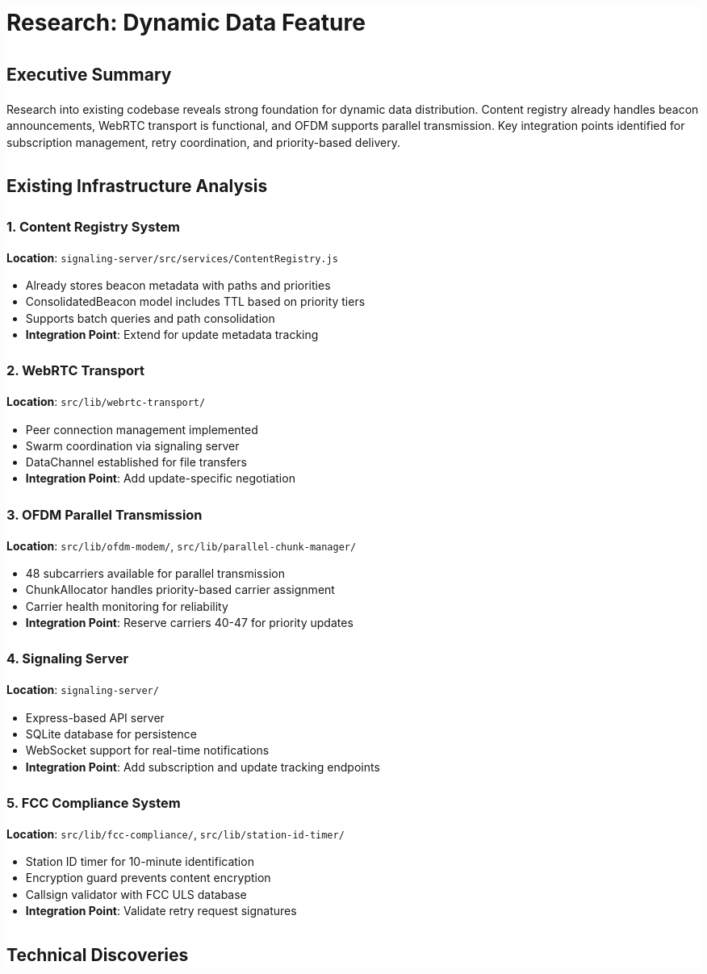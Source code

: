 # Research: Dynamic Data Feature

## Executive Summary
Research into existing codebase reveals strong foundation for dynamic data distribution. Content registry already handles beacon announcements, WebRTC transport is functional, and OFDM supports parallel transmission. Key integration points identified for subscription management, retry coordination, and priority-based delivery.

## Existing Infrastructure Analysis

### 1. Content Registry System
**Location**: `signaling-server/src/services/ContentRegistry.js`
- Already stores beacon metadata with paths and priorities
- ConsolidatedBeacon model includes TTL based on priority tiers
- Supports batch queries and path consolidation
- **Integration Point**: Extend for update metadata tracking

### 2. WebRTC Transport
**Location**: `src/lib/webrtc-transport/`
- Peer connection management implemented
- Swarm coordination via signaling server
- DataChannel established for file transfers
- **Integration Point**: Add update-specific negotiation

### 3. OFDM Parallel Transmission
**Location**: `src/lib/ofdm-modem/`, `src/lib/parallel-chunk-manager/`
- 48 subcarriers available for parallel transmission
- ChunkAllocator handles priority-based carrier assignment
- Carrier health monitoring for reliability
- **Integration Point**: Reserve carriers 40-47 for priority updates

### 4. Signaling Server
**Location**: `signaling-server/`
- Express-based API server
- SQLite database for persistence
- WebSocket support for real-time notifications
- **Integration Point**: Add subscription and update tracking endpoints

### 5. FCC Compliance System
**Location**: `src/lib/fcc-compliance/`, `src/lib/station-id-timer/`
- Station ID timer for 10-minute identification
- Encryption guard prevents content encryption
- Callsign validator with FCC ULS database
- **Integration Point**: Validate retry request signatures

## Technical Discoveries
